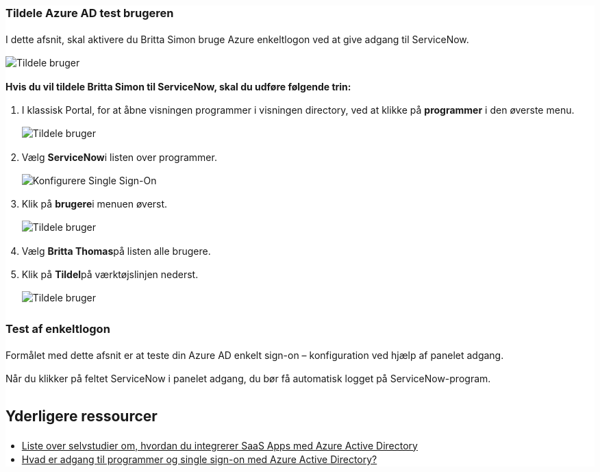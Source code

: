 ### <a name="assigning-the-azure-ad-test-user"></a>Tildele Azure AD test brugeren

I dette afsnit, skal aktivere du Britta Simon bruge Azure enkeltlogon ved at give adgang til ServiceNow.

![Tildele bruger][200] 

**Hvis du vil tildele Britta Simon til ServiceNow, skal du udføre følgende trin:**

1. I klassisk Portal, for at åbne visningen programmer i visningen directory, ved at klikke på **programmer** i den øverste menu.

    ![Tildele bruger][201] 

2. Vælg **ServiceNow**i listen over programmer.

    ![Konfigurere Single Sign-On](./media/active-directory-saas-servicenow-tutorial/tutorial_servicenow_10.png) 

1. Klik på **brugere**i menuen øverst.

    ![Tildele bruger][203] 

1. Vælg **Britta Thomas**på listen alle brugere.

2. Klik på **Tildel**på værktøjslinjen nederst.

    ![Tildele bruger][205]


### <a name="testing-single-sign-on"></a>Test af enkeltlogon

Formålet med dette afsnit er at teste din Azure AD enkelt sign-on – konfiguration ved hjælp af panelet adgang.

Når du klikker på feltet ServiceNow i panelet adgang, du bør få automatisk logget på ServiceNow-program.

## <a name="additional-resources"></a>Yderligere ressourcer

* [Liste over selvstudier om, hvordan du integrerer SaaS Apps med Azure Active Directory](active-directory-saas-tutorial-list.md)
* [Hvad er adgang til programmer og single sign-on med Azure Active Directory?](active-directory-appssoaccess-whatis.md)





[1]: ./media/active-directory-saas-servicenow-tutorial/tutorial_general_01.png
[2]: ./media/active-directory-saas-servicenow-tutorial/tutorial_general_02.png
[3]: ./media/active-directory-saas-servicenow-tutorial/tutorial_general_03.png
[4]: ./media/active-directory-saas-servicenow-tutorial/tutorial_general_04.png


[5]: ./media/active-directory-saas-servicenow-tutorial/tutorial_general_05.png
[6]: ./media/active-directory-saas-servicenow-tutorial/tutorial_general_06.png
[7]:  ./media/active-directory-saas-servicenow-tutorial/tutorial_general_050.png
[10]: ./media/active-directory-saas-servicenow-tutorial/tutorial_general_060.png
[11]: ./media/active-directory-saas-servicenow-tutorial/tutorial_general_070.png
[20]: ./media/active-directory-saas-servicenow-tutorial/tutorial_general_100.png

[200]: ./media/active-directory-saas-servicenow-tutorial/tutorial_general_200.png
[201]: ./media/active-directory-saas-servicenow-tutorial/tutorial_general_201.png
[203]: ./media/active-directory-saas-servicenow-tutorial/tutorial_general_203.png
[204]: ./media/active-directory-saas-servicenow-tutorial/tutorial_general_204.png
[205]: ./media/active-directory-saas-servicenow-tutorial/tutorial_general_205.png
